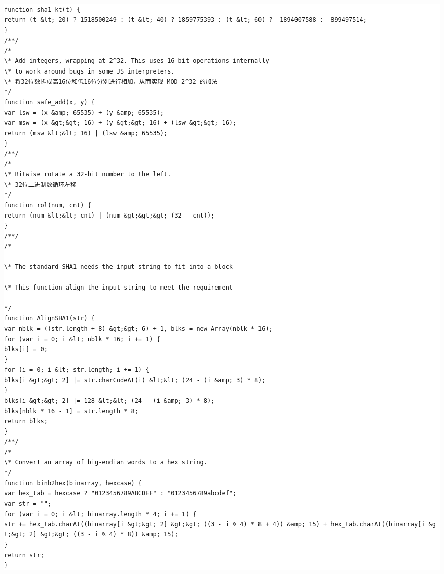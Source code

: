 ```
function sha1_kt(t) {
return (t &lt; 20) ? 1518500249 : (t &lt; 40) ? 1859775393 : (t &lt; 60) ? -1894007588 : -899497514;
}
/**/
/*
\* Add integers, wrapping at 2^32. This uses 16-bit operations internally
\* to work around bugs in some JS interpreters.
\* 将32位数拆成高16位和低16位分别进行相加，从而实现 MOD 2^32 的加法
*/
function safe_add(x, y) {
var lsw = (x &amp; 65535) + (y &amp; 65535);
var msw = (x &gt;&gt; 16) + (y &gt;&gt; 16) + (lsw &gt;&gt; 16);
return (msw &lt;&lt; 16) | (lsw &amp; 65535);
}
/**/
/*
\* Bitwise rotate a 32-bit number to the left.
\* 32位二进制数循环左移
*/
function rol(num, cnt) {
return (num &lt;&lt; cnt) | (num &gt;&gt;&gt; (32 - cnt));
}
/**/
/*
​
\* The standard SHA1 needs the input string to fit into a block
​
\* This function align the input string to meet the requirement
​
*/
function AlignSHA1(str) {
var nblk = ((str.length + 8) &gt;&gt; 6) + 1, blks = new Array(nblk * 16);
for (var i = 0; i &lt; nblk * 16; i += 1) {
blks[i] = 0;
}
for (i = 0; i &lt; str.length; i += 1) {
blks[i &gt;&gt; 2] |= str.charCodeAt(i) &lt;&lt; (24 - (i &amp; 3) * 8);
}
blks[i &gt;&gt; 2] |= 128 &lt;&lt; (24 - (i &amp; 3) * 8);
blks[nblk * 16 - 1] = str.length * 8;
return blks;
}
/**/
/*
\* Convert an array of big-endian words to a hex string.
*/
function binb2hex(binarray, hexcase) {
var hex_tab = hexcase ? "0123456789ABCDEF" : "0123456789abcdef";
var str = "";
for (var i = 0; i &lt; binarray.length * 4; i += 1) {
str += hex_tab.charAt((binarray[i &gt;&gt; 2] &gt;&gt; ((3 - i % 4) * 8 + 4)) &amp; 15) + hex_tab.charAt((binarray[i &gt;&gt; 2] &gt;&gt; ((3 - i % 4) * 8)) &amp; 15);
}
return str;
} 
```
